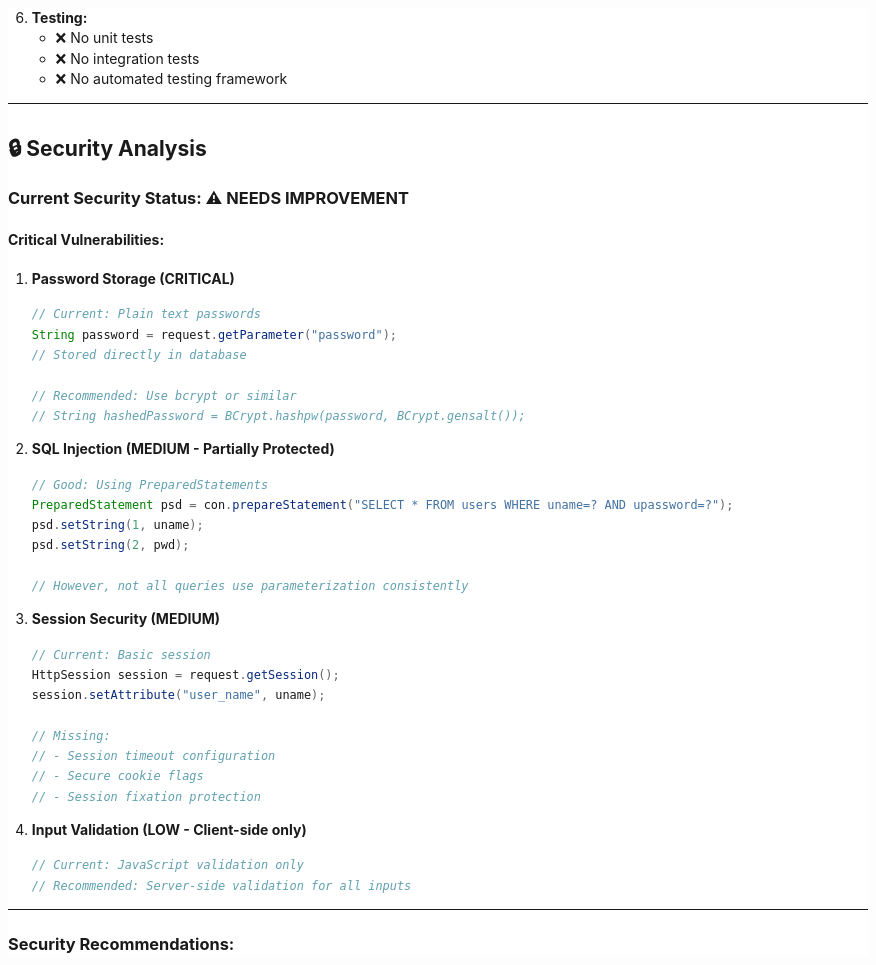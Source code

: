6. **Testing:**
   - ❌ No unit tests
   - ❌ No integration tests
   - ❌ No automated testing framework

---

## 🔒 Security Analysis

### **Current Security Status: ⚠️ NEEDS IMPROVEMENT**

#### **Critical Vulnerabilities:**

1. **Password Storage (CRITICAL)**
   ```java
   // Current: Plain text passwords
   String password = request.getParameter("password");
   // Stored directly in database
   
   // Recommended: Use bcrypt or similar
   // String hashedPassword = BCrypt.hashpw(password, BCrypt.gensalt());
   ```

2. **SQL Injection (MEDIUM - Partially Protected)**
   ```java
   // Good: Using PreparedStatements
   PreparedStatement psd = con.prepareStatement("SELECT * FROM users WHERE uname=? AND upassword=?");
   psd.setString(1, uname);
   psd.setString(2, pwd);
   
   // However, not all queries use parameterization consistently
   ```

3. **Session Security (MEDIUM)**
   ```java
   // Current: Basic session
   HttpSession session = request.getSession();
   session.setAttribute("user_name", uname);
   
   // Missing:
   // - Session timeout configuration
   // - Secure cookie flags
   // - Session fixation protection
   ```

4. **Input Validation (LOW - Client-side only)**
   ```javascript
   // Current: JavaScript validation only
   // Recommended: Server-side validation for all inputs
   ```

---

### **Security Recommendations:**
